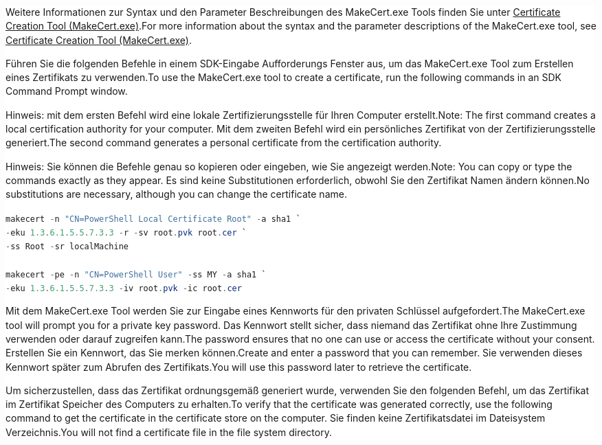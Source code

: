 <span data-ttu-id="69fef-157">Weitere Informationen zur Syntax und den Parameter Beschreibungen des MakeCert.exe Tools finden Sie unter [Certificate Creation Tool (MakeCert.exe)](/previous-versions/dotnet/netframework-2.0/bfsktky3(v=vs.80)).</span><span class="sxs-lookup"><span data-stu-id="69fef-157">For more information about the syntax and the parameter descriptions of the MakeCert.exe tool, see [Certificate Creation Tool (MakeCert.exe)](/previous-versions/dotnet/netframework-2.0/bfsktky3(v=vs.80)).</span></span>

<span data-ttu-id="69fef-158">Führen Sie die folgenden Befehle in einem SDK-Eingabe Aufforderungs Fenster aus, um das MakeCert.exe Tool zum Erstellen eines Zertifikats zu verwenden.</span><span class="sxs-lookup"><span data-stu-id="69fef-158">To use the MakeCert.exe tool to create a certificate, run the following commands in an SDK Command Prompt window.</span></span>

<span data-ttu-id="69fef-159">Hinweis: mit dem ersten Befehl wird eine lokale Zertifizierungsstelle für Ihren Computer erstellt.</span><span class="sxs-lookup"><span data-stu-id="69fef-159">Note: The first command creates a local certification authority for your computer.</span></span> <span data-ttu-id="69fef-160">Mit dem zweiten Befehl wird ein persönliches Zertifikat von der Zertifizierungsstelle generiert.</span><span class="sxs-lookup"><span data-stu-id="69fef-160">The second command generates a personal certificate from the certification authority.</span></span>

<span data-ttu-id="69fef-161">Hinweis: Sie können die Befehle genau so kopieren oder eingeben, wie Sie angezeigt werden.</span><span class="sxs-lookup"><span data-stu-id="69fef-161">Note: You can copy or type the commands exactly as they appear.</span></span> <span data-ttu-id="69fef-162">Es sind keine Substitutionen erforderlich, obwohl Sie den Zertifikat Namen ändern können.</span><span class="sxs-lookup"><span data-stu-id="69fef-162">No substitutions are necessary, although you can change the certificate name.</span></span>

```powershell
makecert -n "CN=PowerShell Local Certificate Root" -a sha1 `
-eku 1.3.6.1.5.5.7.3.3 -r -sv root.pvk root.cer `
-ss Root -sr localMachine

makecert -pe -n "CN=PowerShell User" -ss MY -a sha1 `
-eku 1.3.6.1.5.5.7.3.3 -iv root.pvk -ic root.cer
```

<span data-ttu-id="69fef-163">Mit dem MakeCert.exe Tool werden Sie zur Eingabe eines Kennworts für den privaten Schlüssel aufgefordert.</span><span class="sxs-lookup"><span data-stu-id="69fef-163">The MakeCert.exe tool will prompt you for a private key password.</span></span> <span data-ttu-id="69fef-164">Das Kennwort stellt sicher, dass niemand das Zertifikat ohne Ihre Zustimmung verwenden oder darauf zugreifen kann.</span><span class="sxs-lookup"><span data-stu-id="69fef-164">The password ensures that no one can use or access the certificate without your consent.</span></span>
<span data-ttu-id="69fef-165">Erstellen Sie ein Kennwort, das Sie merken können.</span><span class="sxs-lookup"><span data-stu-id="69fef-165">Create and enter a password that you can remember.</span></span> <span data-ttu-id="69fef-166">Sie verwenden dieses Kennwort später zum Abrufen des Zertifikats.</span><span class="sxs-lookup"><span data-stu-id="69fef-166">You will use this password later to retrieve the certificate.</span></span>

<span data-ttu-id="69fef-167">Um sicherzustellen, dass das Zertifikat ordnungsgemäß generiert wurde, verwenden Sie den folgenden Befehl, um das Zertifikat im Zertifikat Speicher des Computers zu erhalten.</span><span class="sxs-lookup"><span data-stu-id="69fef-167">To verify that the certificate was generated correctly, use the following command to get the certificate in the certificate store on the computer.</span></span> <span data-ttu-id="69fef-168">Sie finden keine Zertifikatsdatei im Dateisystem Verzeichnis.</span><span class="sxs-lookup"><span data-stu-id="69fef-168">You will not find a certificate file in the file system directory.</span></span>
